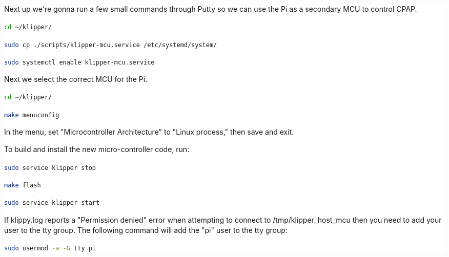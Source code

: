  Next up we're gonna run a few small commands through Putty so we can use the Pi as a secondary MCU to control CPAP.

```bash
cd ~/klipper/
```

```bash
sudo cp ./scripts/klipper-mcu.service /etc/systemd/system/
```

```bash
sudo systemctl enable klipper-mcu.service
```

Next we select the correct MCU for the Pi.

```bash
cd ~/klipper/
```

```bash
make menuconfig
```

In the menu, set "Microcontroller Architecture" to "Linux process," then save and exit.

To build and install the new micro-controller code, run:

```bash
sudo service klipper stop
```

```bash
make flash
```

```bash
sudo service klipper start
```

If klippy.log reports a "Permission denied" error when attempting to connect to /tmp/klipper_host_mcu then you need to add your user to the tty group. The following command will add the "pi" user to the tty group:

```bash
sudo usermod -a -G tty pi
```

[Touch not working - KlipperScreen]: https://klipperscreen.readthedocs.io/en/latest/Troubleshooting/Touch_issues/
